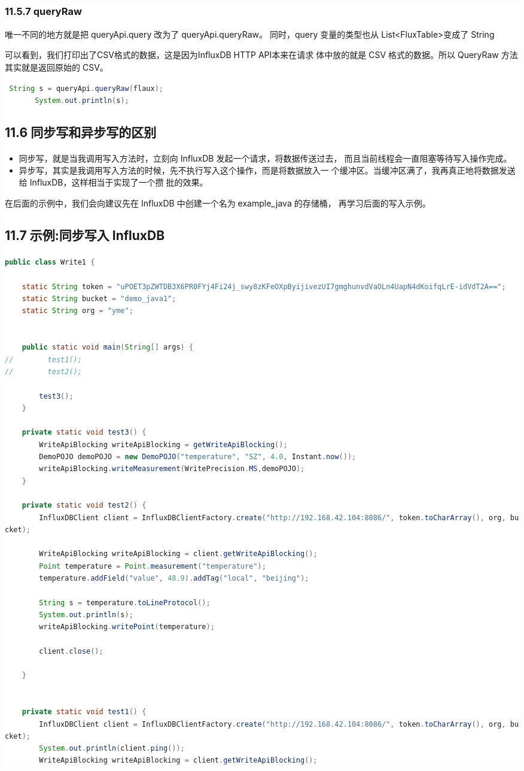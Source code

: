 ### **11.5.7 queryRaw**

唯一不同的地方就是把 queryApi.query 改为了 queryApi.queryRaw。 同时，query 变量的类型也从 List\<FluxTable>变成了 String

可以看到，我们打印出了CSV格式的数据，这是因为InfluxDB HTTP API本来在请求 体中放的就是 CSV 格式的数据。所以 QueryRaw 方法其实就是返回原始的 CSV。

```java
 String s = queryApi.queryRaw(flaux);
       System.out.println(s);
```



## **11.6** 同步写和异步写的区别

- 同步写，就是当我调用写入方法时，立刻向 InfluxDB 发起一个请求，将数据传送过去， 而且当前线程会一直阻塞等待写入操作完成。
- 异步写，其实是我调用写入方法的时候，先不执行写入这个操作，而是将数据放入一 个缓冲区。当缓冲区满了，我再真正地将数据发送给 InfluxDB，这样相当于实现了一个攒 批的效果。

在后面的示例中，我们会向建议先在 InfluxDB 中创建一个名为 example_java 的存储桶， 再学习后面的写入示例。

## **11.7** 示例:同步写入 **InfluxDB**

```java
public class Write1 {

    static String token = "uPOET3pZWTDB3X6PR0FYj4Fi24j_swy8zKFeOXpByijivezUI7gmghunvdVaOLn4UapN4dKoifqLrE-idVdT2A==";
    static String bucket = "demo_java1";
    static String org = "yme";


    public static void main(String[] args) {
//        test1();
//        test2();

        test3();
    }

    private static void test3() {
        WriteApiBlocking writeApiBlocking = getWriteApiBlocking();
        DemoPOJO demoPOJO = new DemoPOJO("temperature", "SZ", 4.0, Instant.now());
        writeApiBlocking.writeMeasurement(WritePrecision.MS,demoPOJO);
    }

    private static void test2() {
        InfluxDBClient client = InfluxDBClientFactory.create("http://192.168.42.104:8086/", token.toCharArray(), org, bucket);

        WriteApiBlocking writeApiBlocking = client.getWriteApiBlocking();
        Point temperature = Point.measurement("temperature");
        temperature.addField("value", 48.9).addTag("local", "beijing");

        String s = temperature.toLineProtocol();
        System.out.println(s);
        writeApiBlocking.writePoint(temperature);

        client.close();

    }


    private static void test1() {
        InfluxDBClient client = InfluxDBClientFactory.create("http://192.168.42.104:8086/", token.toCharArray(), org, bucket);
        System.out.println(client.ping());
        WriteApiBlocking writeApiBlocking = client.getWriteApiBlocking();
```